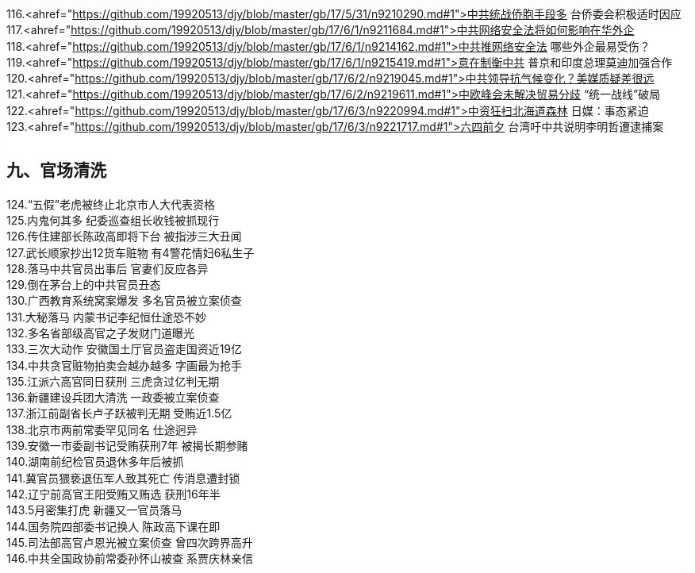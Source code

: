 116.<ahref="https://github.com/19920513/djy/blob/master/gb/17/5/31/n9210290.md#1">中共统战侨胞手段多 台侨委会积极适时因应</a><br />
117.<ahref="https://github.com/19920513/djy/blob/master/gb/17/6/1/n9211684.md#1">中共网络安全法将如何影响在华外企</a><br />
118.<ahref="https://github.com/19920513/djy/blob/master/gb/17/6/1/n9214162.md#1">中共推网络安全法 哪些外企最易受伤？</a><br />
119.<ahref="https://github.com/19920513/djy/blob/master/gb/17/6/1/n9215419.md#1">意在制衡中共 普京和印度总理莫迪加强合作</a><br />
120.<ahref="https://github.com/19920513/djy/blob/master/gb/17/6/2/n9219045.md#1">中共领导抗气候变化？美媒质疑差很远</a><br />
121.<ahref="https://github.com/19920513/djy/blob/master/gb/17/6/2/n9219611.md#1">中欧峰会未解决贸易分歧 “统一战线”破局</a><br />
122.<ahref="https://github.com/19920513/djy/blob/master/gb/17/6/3/n9220994.md#1">中资狂扫北海道森林 日媒：事态紧迫</a><br />
123.<ahref="https://github.com/19920513/djy/blob/master/gb/17/6/3/n9221717.md#1">六四前夕 台湾吁中共说明李明哲遭逮捕案</a></p>
<h2>九、官场清洗</h2>
<p>124.<ahref="https://github.com/19920513/djy/blob/master/gb/17/5/27/n9194420.md#1">“五假”老虎被终止北京市人大代表资格</a><br />
125.<ahref="https://github.com/19920513/djy/blob/master/gb/17/5/27/n9194550.md#1">内鬼何其多 纪委巡查组长收钱被抓现行</a><br />
126.<ahref="https://github.com/19920513/djy/blob/master/gb/17/5/28/n9195998.md#1">传住建部长陈政高即将下台 被指涉三大丑闻</a><br />
127.<ahref="https://github.com/19920513/djy/blob/master/gb/17/5/28/n9197617.md#1">武长顺家抄出12货车赃物 有4警花情妇6私生子</a><br />
128.<ahref="https://github.com/19920513/djy/blob/master/gb/17/5/29/n9198324.md#1">落马中共官员出事后 官妻们反应各异</a><br />
129.<ahref="https://github.com/19920513/djy/blob/master/gb/17/5/29/n9198574.md#1">倒在茅台上的中共官员丑态</a><br />
130.<ahref="https://github.com/19920513/djy/blob/master/gb/17/5/29/n9198808.md#1">广西教育系统窝案爆发 多名官员被立案侦查</a><br />
131.<ahref="https://github.com/19920513/djy/blob/master/gb/17/5/30/n9202347.md#1">大秘落马 内蒙书记李纪恒仕途恐不妙</a><br />
132.<ahref="https://github.com/19920513/djy/blob/master/gb/17/5/30/n9202300.md#1">多名省部级高官之子发财门道曝光</a><br />
133.<ahref="https://github.com/19920513/djy/blob/master/gb/17/5/30/n9202885.md#1">三次大动作 安徽国土厅官员盗走国资近19亿</a><br />
134.<ahref="https://github.com/19920513/djy/blob/master/gb/17/5/30/n9204421.md#1">中共贪官赃物拍卖会越办越多 字画最为抢手</a><br />
135.<ahref="https://github.com/19920513/djy/blob/master/gb/17/5/31/n9207537.md#1">江派六高官同日获刑 三虎贪过亿判无期</a><br />
136.<ahref="https://github.com/19920513/djy/blob/master/gb/17/5/31/n9206896.md#1">新疆建设兵团大清洗 一政委被立案侦查</a><br />
137.<ahref="https://github.com/19920513/djy/blob/master/gb/17/5/31/n9206904.md#1">浙江前副省长卢子跃被判无期 受贿近1.5亿</a><br />
138.<ahref="https://github.com/19920513/djy/blob/master/gb/17/5/31/n9210345.md#1">北京市两前常委罕见同名 仕途迥异</a><br />
139.<ahref="https://github.com/19920513/djy/blob/master/gb/17/6/1/n9212855.md#1">安徽一市委副书记受贿获刑7年 被揭长期参赌</a><br />
140.<ahref="https://github.com/19920513/djy/blob/master/gb/17/6/1/n9213183.md#1">湖南前纪检官员退休多年后被抓</a><br />
141.<ahref="https://github.com/19920513/djy/blob/master/gb/17/6/1/n9211944.md#1">冀官员猥亵退伍军人致其死亡 传消息遭封锁</a><br />
142.<ahref="https://github.com/19920513/djy/blob/master/gb/17/6/1/n9211934.md#1">辽宁前高官王阳受贿又贿选 获刑16年半</a><br />
143.<ahref="https://github.com/19920513/djy/blob/master/gb/17/6/1/n9211996.md#1">5月密集打虎 新疆又一官员落马</a><br />
144.<ahref="https://github.com/19920513/djy/blob/master/gb/17/6/1/n9214204.md#1">国务院四部委书记换人 陈政高下课在即</a><br />
145.<ahref="https://github.com/19920513/djy/blob/master/gb/17/6/2/n9217255.md#1">司法部高官卢恩光被立案侦查 曾四次跨界高升</a><br />
146.<ahref="https://github.com/19920513/djy/blob/master/gb/17/6/2/n9216057.md#1">中共全国政协前常委孙怀山被查 系贾庆林亲信</a><br />